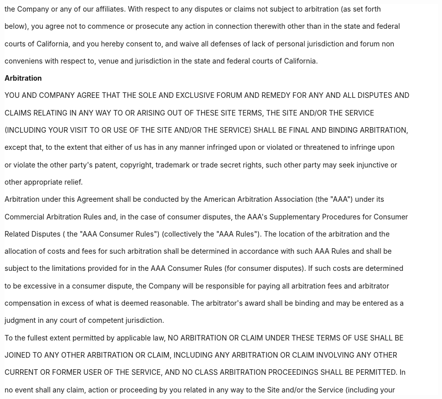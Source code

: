 the Company or any of our affiliates. With respect to any disputes or claims not subject to arbitration (as set forth

below), you agree not to commence or prosecute any action in connection therewith other than in the state and federal

courts of California, and you hereby consent to, and waive all defenses of lack of personal jurisdiction and forum non

conveniens with respect to, venue and jurisdiction in the state and federal courts of California.

**Arbitration**

YOU AND COMPANY AGREE THAT THE SOLE AND EXCLUSIVE FORUM AND REMEDY FOR ANY AND ALL DISPUTES AND

CLAIMS RELATING IN ANY WAY TO OR ARISING OUT OF THESE SITE TERMS, THE SITE AND/OR THE SERVICE

(INCLUDING YOUR VISIT TO OR USE OF THE SITE AND/OR THE SERVICE) SHALL BE FINAL AND BINDING ARBITRATION,

except that, to the extent that either of us has in any manner infringed upon or violated or threatened to infringe upon

or violate the other party's patent, copyright, trademark or trade secret rights, such other party may seek injunctive or

other appropriate relief. 

Arbitration under this Agreement shall be conducted by the American Arbitration Association (the "AAA") under its

Commercial Arbitration Rules and, in the case of consumer disputes, the AAA's Supplementary Procedures for Consumer

Related Disputes ( the "AAA Consumer Rules") (collectively the "AAA Rules"). The location of the arbitration and the

allocation of costs and fees for such arbitration shall be determined in accordance with such AAA Rules and shall be

subject to the limitations provided for in the AAA Consumer Rules (for consumer disputes). If such costs are determined

to be excessive in a consumer dispute, the Company will be responsible for paying all arbitration fees and arbitrator

compensation in excess of what is deemed reasonable. The arbitrator's award shall be binding and may be entered as a

judgment in any court of competent jurisdiction. 

To the fullest extent permitted by applicable law, NO ARBITRATION OR CLAIM UNDER THESE TERMS OF USE SHALL BE

JOINED TO ANY OTHER ARBITRATION OR CLAIM, INCLUDING ANY ARBITRATION OR CLAIM INVOLVING ANY OTHER

CURRENT OR FORMER USER OF THE SERVICE, AND NO CLASS ARBITRATION PROCEEDINGS SHALL BE PERMITTED. In

no event shall any claim, action or proceeding by you related in any way to the Site and/or the Service (including your
